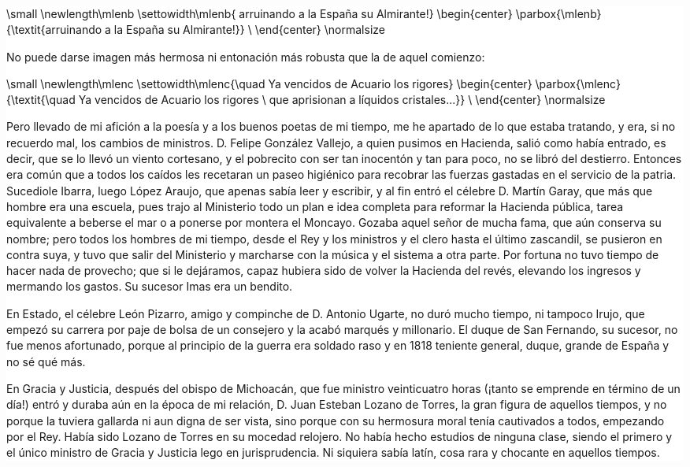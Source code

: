 

\small
\newlength\mlenb
\settowidth\mlenb{ arruinando a la España su Almirante!}
\begin{center}
\parbox{\mlenb}{\textit{arruinando a la España su Almirante!}}      \\
\end{center}
\normalsize

No puede darse imagen más hermosa ni entonación más robusta que la de
aquel comienzo:



\small
\newlength\mlenc
\settowidth\mlenc{\quad Ya vencidos de Acuario los rigores}
\begin{center}
\parbox{\mlenc}{\textit{\quad Ya vencidos de Acuario los rigores     \\
                        que aprisionan a líquidos cristales...}}     \\
\end{center}
\normalsize

Pero llevado de mi afición a la poesía y a los buenos poetas de mi tiempo,
me he apartado de lo que estaba tratando, y era, si no recuerdo mal, los
cambios de ministros. D. Felipe González Vallejo, a quien pusimos en
Hacienda, salió como había entrado, es decir, que se lo llevó un viento
cortesano, y el pobrecito con ser tan inocentón y tan para poco, no se libró
del destierro. Entonces era común que a todos los caídos les recetaran un
paseo higiénico para recobrar las fuerzas gastadas en el servicio de la patria.
Sucediole Ibarra, luego López Araujo, que apenas sabía leer y escribir, y al fin
entró el célebre D. Martín Garay, que más que hombre era una escuela, pues
trajo al Ministerio todo un plan e idea completa para reformar la Hacienda
pública, tarea equivalente a beberse el mar o a ponerse por montera el
Moncayo. Gozaba aquel señor de mucha fama, que aún conserva su nombre;
pero todos los hombres de mi tiempo, desde el Rey y los ministros y el clero
hasta el último zascandil, se pusieron en contra suya, y tuvo que salir del
Ministerio y marcharse con la música y el sistema a otra parte. Por fortuna no
tuvo tiempo de hacer nada de provecho; que si le dejáramos, capaz hubiera
sido de volver la Hacienda del revés, elevando los ingresos y mermando los
gastos. Su sucesor Imas era un bendito.

En Estado, el célebre León Pizarro, amigo y compinche de D. Antonio
Ugarte, no duró mucho tiempo, ni tampoco Irujo, que empezó su carrera por
paje de bolsa de un consejero y la acabó marqués y millonario. El duque de
San Fernando, su sucesor, no fue menos afortunado, porque al principio de la
guerra era soldado raso y en 1818 teniente general, duque, grande de España
y no sé qué más.

En Gracia y Justicia, después del obispo de Michoacán, que fue ministro
veinticuatro horas (¡tanto se emprende en término de un día!) entró y duraba
aún en la época de mi relación, D. Juan Esteban Lozano de Torres, la gran
figura de aquellos tiempos, y no porque la tuviera gallarda ni aun digna de
ser vista, sino porque con su hermosura moral tenía cautivados a todos,
empezando por el Rey. Había sido Lozano de Torres en su mocedad relojero.
No había hecho estudios de ninguna clase, siendo el primero y el único
ministro de Gracia y Justicia lego en jurisprudencia. Ni siquiera sabía latín,
cosa rara y chocante en aquellos tiempos.
